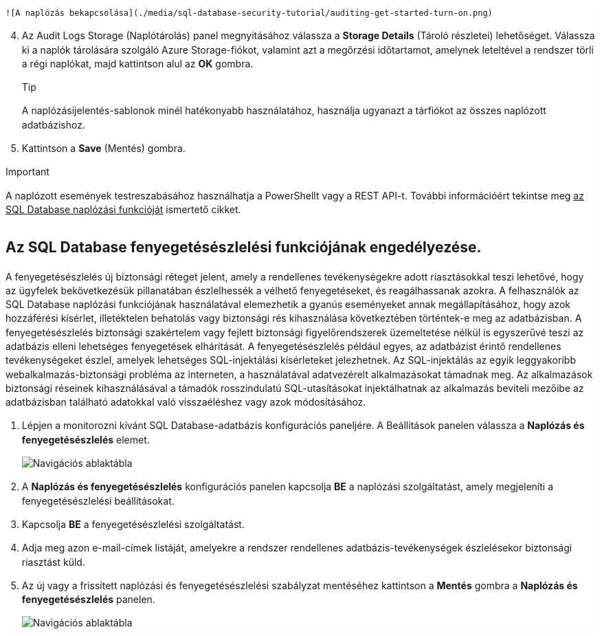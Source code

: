     ![A naplózás bekapcsolása](./media/sql-database-security-tutorial/auditing-get-started-turn-on.png)

4. Az Audit Logs Storage (Naplótárolás) panel megnyitásához válassza a **Storage Details** (Tároló részletei) lehetőséget. Válassza ki a naplók tárolására szolgáló Azure Storage-fiókot, valamint azt a megőrzési időtartamot, amelynek leteltével a rendszer törli a régi naplókat, majd kattintson alul az **OK** gombra. 

   > [!TIP]
   > A naplózásijelentés-sablonok minél hatékonyabb használatához, használja ugyanazt a tárfiókot az összes naplózott adatbázishoz.
   > 

5. Kattintson a **Save** (Mentés) gombra.

> [!IMPORTANT]
> A naplózott események testreszabásához használhatja a PowerShellt vagy a REST API-t. További információért tekintse meg [az SQL Database naplózási funkcióját](sql-database-auditing.md) ismertető cikket.
>

## <a name="enable-sql-database-threat-detection"></a>Az SQL Database fenyegetésészlelési funkciójának engedélyezése.

A fenyegetésészlelés új biztonsági réteget jelent, amely a rendellenes tevékenységekre adott riasztásokkal teszi lehetővé, hogy az ügyfelek bekövetkezésük pillanatában észlelhessék a vélhető fenyegetéseket, és reagálhassanak azokra. A felhasználók az SQL Database naplózási funkciójának használatával elemezhetik a gyanús eseményeket annak megállapításához, hogy azok hozzáférési kísérlet, illetéktelen behatolás vagy biztonsági rés kihasználása következtében történtek-e meg az adatbázisban. A fenyegetésészlelés biztonsági szakértelem vagy fejlett biztonsági figyelőrendszerek üzemeltetése nélkül is egyszerűvé teszi az adatbázis elleni lehetséges fenyegetések elhárítását.
A fenyegetésészlelés például egyes, az adatbázist érintő rendellenes tevékenységeket észlel, amelyek lehetséges SQL-injektálási kísérleteket jelezhetnek. Az SQL-injektálás az egyik leggyakoribb webalkalmazás-biztonsági probléma az interneten, a használatával adatvezérelt alkalmazásokat támadnak meg. Az alkalmazások biztonsági réseinek kihasználásával a támadók rosszindulatú SQL-utasításokat injektálhatnak az alkalmazás beviteli mezőibe az adatbázisban található adatokkal való visszaéléshez vagy azok módosításához.

1. Lépjen a monitorozni kívánt SQL Database-adatbázis konfigurációs paneljére. A Beállítások panelen válassza a **Naplózás és fenyegetésészlelés** elemet.

    ![Navigációs ablaktábla](./media/sql-database-security-tutorial/auditing-get-started-settings.png)
2. A **Naplózás és fenyegetésészlelés** konfigurációs panelen kapcsolja **BE** a naplózási szolgáltatást, amely megjeleníti a fenyegetésészlelési beállításokat.

3. Kapcsolja **BE** a fenyegetésészlelési szolgáltatást.

4. Adja meg azon e-mail-címek listáját, amelyekre a rendszer rendellenes adatbázis-tevékenységek észlelésekor biztonsági riasztást küld.

5. Az új vagy a frissített naplózási és fenyegetésészlelési szabályzat mentéséhez kattintson a **Mentés** gombra a **Naplózás és fenyegetésészlelés** panelen.

    ![Navigációs ablaktábla](./media/sql-database-security-tutorial/td-turn-on-threat-detection.png)
